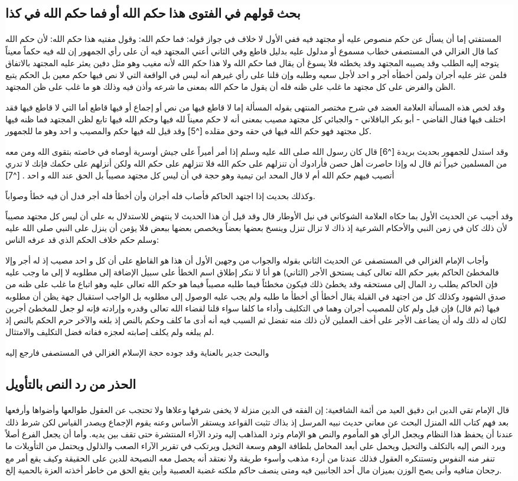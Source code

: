 
##  بحث قولهم في الفتوى هذا حكم الله أو فما حكم الله في كذا 


 المستفتي إما أن يسأل عن حكم منصوص عليه أو مجتهد فيه ففي الأول لا خلاف في جواز قوله: فما حكم الله: وقول مفتيه هذا حكم الله: لأن حكم الله كما قال الغزالي في المستصفى خطاب مسموع أو مدلول عليه بدليل قاطع وفي الثاني أعني المجتهد فيه أن على رأي الجمهور إن لله فيه حكماً معيناً يتوجه إليه الطلب وقد يصيبه المجتهد وقد يخطئه فلا يسوغ أن يقال فما حكم الله ولا هذا حكم الله لأنه مغيب وهو مثل دفين يعثر عليه المجتهد بالاتفاق فلمن عثر عليه أجران ولمن أخطأه أجر و  احد  لأجل سعيه وطلبه وإن قلنا على رأي غيرهم أنه ليس في الواقعة التي لا نص فيها حكم معين بل الحكم يتبع الظن والفرض على كل مجتهد ما غلب على ظنه فله أن يقول ما حكم الله بمعنى ما شرعه وأذن فيه وذلك هو ما غلب على ظن المجتهد. 

 وقد لخص هذه المسألة العلامة العضد في شرح مختصر المنتهى بقوله المسألة إما لا قاطع   فيها من نص أو إجماع أو فيها قاطع أما التي لا قاطع فيها فقد اختلف فيها فقال القاضي - أبو بكر الباقلاني - والجبائي كل مجتهد مصيب بمعنى أنه لا حكم معيناً لله فيها وحكم الله فيها تابع لظن المجتهد فما ظنه فيها كل مجتهد فهو حكم الله فيها في حقه وحق مقلده [^5] وقد قيل لله فيها حكم والمصيب و  احد  وهو ما للجمهور. 

 وقد استدل للجمهور بحديث بريدة [^6] قال كان رسول الله صلى الله عليه وسلم إذا أمر أميراً على جيش أوسرية أوصاه في خاصته بتقوى الله ومن معه من المسلمين خيراً ثم قال له وإذا حاصرت أهل حصن فأرادوك أن تنزلهم على حكم الله فلا تنزلهم على حكم الله ولكن أنزلهم على حكمك فإنك لا تدري أتصيب فيهم حكم الله أم لا قال المحد ابن تيمية وهو حجة في أن ليس كل مجتهد مصيباً بل الحق عند الله و  احد  . [^7] 

 وكذلك بحديث إذا اجتهد الحاكم فأصاب فله أجران وأن أخطأ فله أجر فدل أن فيه خطأ وصواباً. 

 وقد أجيب عن الحديث الأول بما حكاه العلامة الشوكاني في نيل الأوطار قال وقد قيل أن هذا الحديث لا ينتهض للاستدلال به على أن ليس كل مجتهد مصيباً لأن ذلك كان في زمن النبي والأحكام الشرعية إذ ذاك لا تزال تنزل وينسخ بعضها بعضاً   ويخصص بعضها ببعض فلا يؤمن أن ينزل على النبي صلى الله عليه وسلم حكم خلاف الحكم الذي قد عرفه الناس: 

 وأجاب الإمام الغزالي في المستصفى عن الحديث الثاني بقوله والجواب من وجهين الأول أن هذا هو القاطع على أن كل و  احد  مصيب إذ له أجر وإلا فالمخطئ الحاكم بغير حكم الله تعالى كيف يستحق الأجر (الثاني) هو أنا لا ننكر إطلاق اسم الخطأ على سبيل الإضافة إلى مطلوبه لا إلى ما وجب عليه فإن الحاكم يطلب رد المال إلى مستحقه وقد يخطئ ذلك فيكون مخطئاً فيما طلبه مصيباً فيما هو حكم الله تعالى عليه وهو اتباع ما غلب على ظنه من صدق الشهود وكذلك كل من اجتهد في القبلة يقال أخطأ أي أخطأ ما طلبه ولم يجب عليه الوصول إلى مطلوبه بل الواجب استقبال جهة يظن أن مطلوبه فيها (ثم قال) فإن قيل ولم كان للمصيب أجران وهما في التكليف وأداء ما كلفا سواء قلنا لقضاء الله تعالى وقدره وإرادته فإنه لو جعل للمخطئ أجرين لكان له ذلك وله أن يضاعف الأجر على أخف العملين لأن ذلك منه تفضل ثم السبب فيه أنه أدى ما كلف وحكم بالنص إذ بلغه والآخر حرم الحكم بالنص إذ لم يبلغه ولم يكلف إصابته لعجزه ففاته فضل التكليف والامتثال. 

 والبحث جدير بالعناية وقد جوده حجة الإسلام الغزالي في المستصفى فارجع إليه 


##  الحذر من رد النص بالتأويل 


 قال الإمام تقي الدين ابن دقيق العيد من أئمة الشافعية: إن الفقه في الدين منزلة لا يخفى شرفها وعلاها ولا تحتجب عن العقول طوالعها وأضواها وأرفعها بعد فهم كتاب الله المنزل البحث عن معاني حديث نبيه المرسل إذ بذاك تثبت القواعد ويستقر الأساس وعنه يقوم الإجماع ويصدر القياس لكن شرط ذلك عندنا أن يحفظ هذا النظام ويجعل الرأي هو المأموم والنص هو الإمام وترد المذاهب إليه وترد الآراء المنتشرة حتى تقف بين يديه.   وأما أن يجعل الفرع أصلاً ويرد النص إليه بالتكلف والتحيل ويحمل على أبعد المحامل بلطافة الوهم وسعة التخيل ويرتكب في تقرير الآراء الصعب والذلول ويحتمل من التأويلات ما تنفر منه النفوس وتستنكره العقول فذلك عندنا من أردء مذهب وأسوء طريقة ولا نعتقد أنه يحصل معه النصيحة للدين على الحقيقة وكيف يقع أمر مع   رجحان منافيه وأنى يصح الوزن بميزان مال  أحد  الجانبين فيه ومتى ينصف حاكم ملكته غضبة العصبية وأين يقع الحق من خاطر أخذته العزة بالحمية إلخ. 
